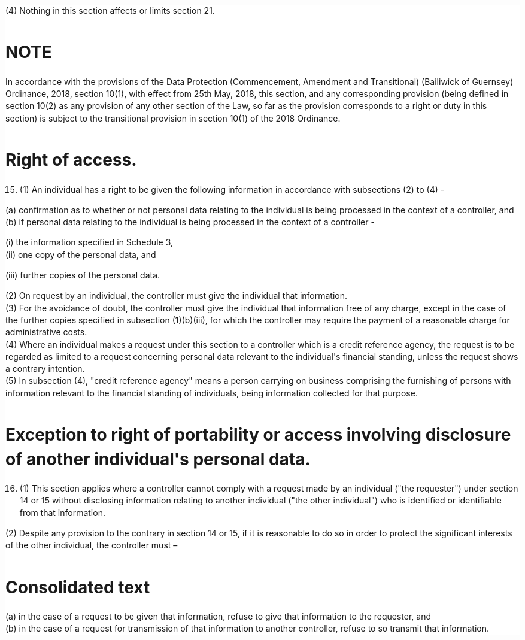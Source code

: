 (4) Nothing in this section affects or limits section 21.

# NOTE

In accordance with the provisions of the Data Protection (Commencement, Amendment and Transitional) (Bailiwick of Guernsey) Ordinance, 2018, section 10(1), with effect from 25th May, 2018, this section, and any corresponding provision (being defined in section 10(2) as any provision of any other section of the Law, so far as the provision corresponds to a right or duty in this section) is subject to the transitional provision in section 10(1) of the 2018 Ordinance.

# Right of access.

15. (1) An individual has a right to be given the following information in accordance with subsections (2) to (4) -

(a) confirmation as to whether or not personal data relating to the individual is being processed in the context of a controller, and  
(b) if personal data relating to the individual is being processed in the context of a controller -

(i) the information specified in Schedule 3,  
(ii) one copy of the personal data, and

(iii) further copies of the personal data.

(2) On request by an individual, the controller must give the individual that information.  
(3) For the avoidance of doubt, the controller must give the individual that information free of any charge, except in the case of the further copies specified in subsection (1)(b)(iii), for which the controller may require the payment of a reasonable charge for administrative costs.  
(4) Where an individual makes a request under this section to a controller which is a credit reference agency, the request is to be regarded as limited to a request concerning personal data relevant to the individual's financial standing, unless the request shows a contrary intention.  
(5) In subsection (4), "credit reference agency" means a person carrying on business comprising the furnishing of persons with information relevant to the financial standing of individuals, being information collected for that purpose.

# Exception to right of portability or access involving disclosure of another individual's personal data.

16. (1) This section applies where a controller cannot comply with a request made by an individual ("the requester") under section 14 or 15 without disclosing information relating to another individual ("the other individual") who is identified or identifiable from that information.

(2) Despite any provision to the contrary in section 14 or 15, if it is reasonable to do so in order to protect the significant interests of the other individual, the controller must –

# Consolidated text

(a) in the case of a request to be given that information, refuse to give that information to the requester, and  
(b) in the case of a request for transmission of that information to another controller, refuse to so transmit that information.
